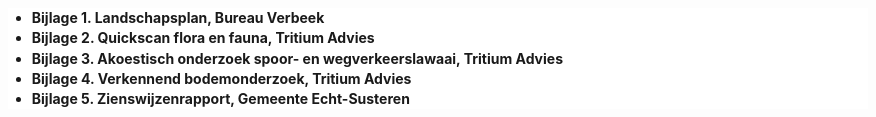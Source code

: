 - **Bijlage 1. Landschapsplan, Bureau Verbeek**
- **Bijlage 2. Quickscan flora en fauna, Tritium Advies**
- **Bijlage 3. Akoestisch onderzoek spoor- en wegverkeerslawaai, Tritium Advies**
- **Bijlage 4. Verkennend bodemonderzoek, Tritium Advies**
- **Bijlage 5. Zienswijzenrapport, Gemeente Echt-Susteren**